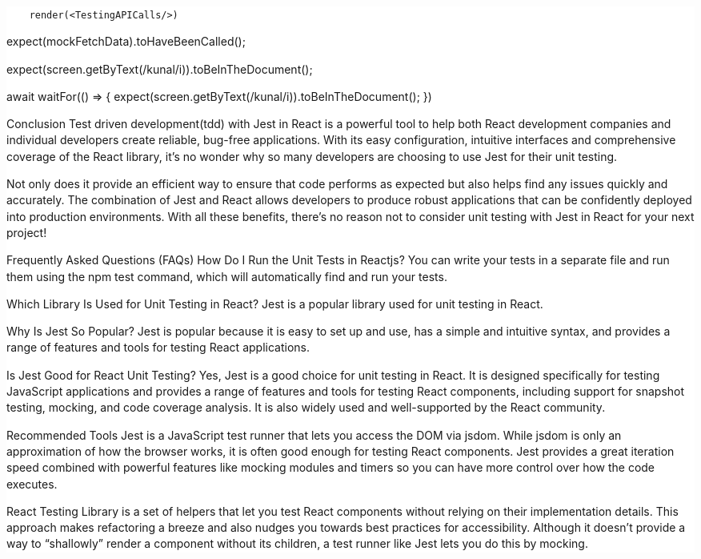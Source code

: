 
        render(<TestingAPICalls/>)
expect(mockFetchData).toHaveBeenCalled();

expect(screen.getByText(/kunal/i)).toBeInTheDocument();


await waitFor(() => {
    expect(screen.getByText(/kunal/i)).toBeInTheDocument();
})



Conclusion
Test driven development(tdd) with Jest in React is a powerful tool to help both React development companies and individual developers create reliable, bug-free applications. With its easy configuration, intuitive interfaces and comprehensive coverage of the React library, it’s no wonder why so many developers are choosing to use Jest for their unit testing.

Not only does it provide an efficient way to ensure that code performs as expected but also helps find any issues quickly and accurately. The combination of Jest and React allows developers to produce robust applications that can be confidently deployed into production environments. With all these benefits, there’s no reason not to consider unit testing with Jest in React for your next project!




Frequently Asked Questions (FAQs)
How Do I Run the Unit Tests in Reactjs?
You can write your tests in a separate file and run them using the npm test command, which will automatically find and run your tests.

Which Library Is Used for Unit Testing in React?
Jest is a popular library used for unit testing in React.

Why Is Jest So Popular?
Jest is popular because it is easy to set up and use, has a simple and intuitive syntax, and provides a range of features and tools for testing React applications.

Is Jest Good for React Unit Testing?
Yes, Jest is a good choice for unit testing in React. It is designed specifically for testing JavaScript applications and provides a range of features and tools for testing React components, including support for snapshot testing, mocking, and code coverage analysis. It is also widely used and well-supported by the React community.



Recommended Tools
Jest is a JavaScript test runner that lets you access the DOM via jsdom. While jsdom is only an approximation of how the browser works, it is often good enough for testing React components. Jest provides a great iteration speed combined with powerful features like mocking modules and timers so you can have more control over how the code executes.

React Testing Library is a set of helpers that let you test React components without relying on their implementation details. This approach makes refactoring a breeze and also nudges you towards best practices for accessibility. Although it doesn’t provide a way to “shallowly” render a component without its children, a test runner like Jest lets you do this by mocking.



